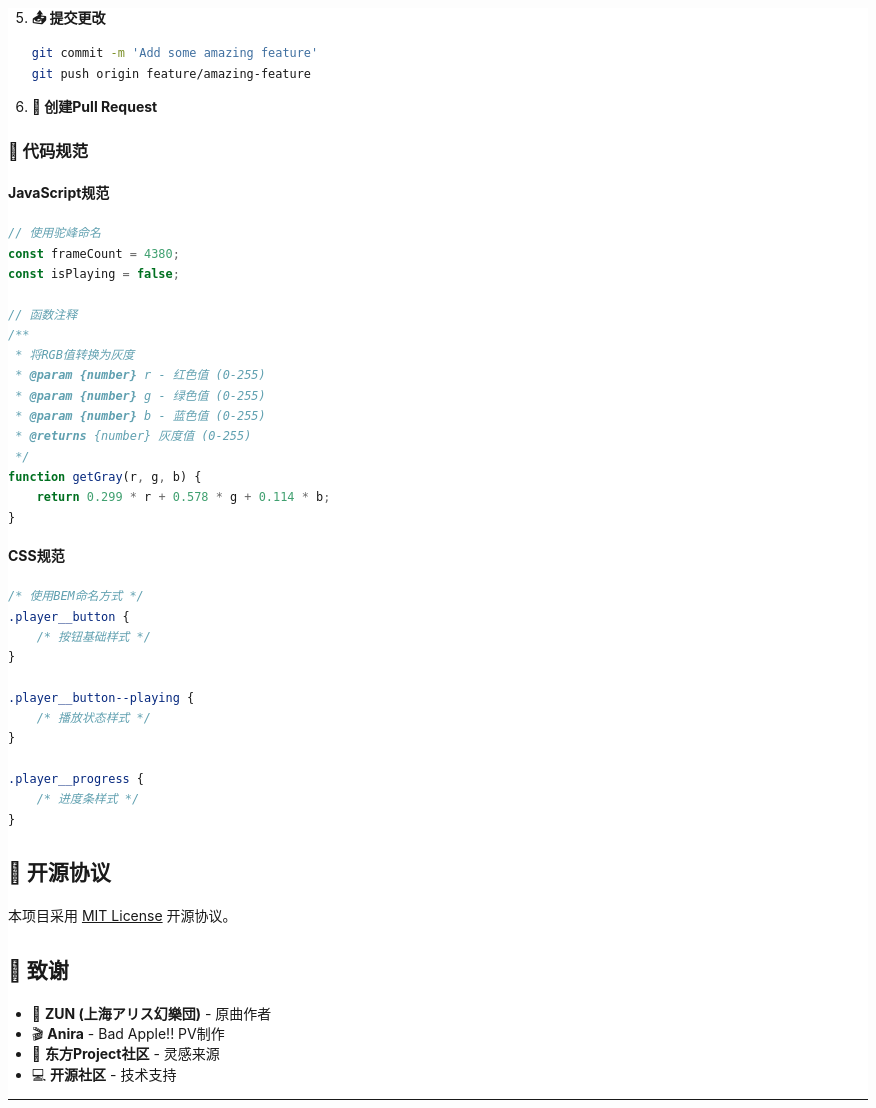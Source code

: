 5. **📤 提交更改**
   ```bash
   git commit -m 'Add some amazing feature'
   git push origin feature/amazing-feature
   ```

6. **🔄 创建Pull Request**

### 📝 代码规范

#### JavaScript规范
```javascript
// 使用驼峰命名
const frameCount = 4380;
const isPlaying = false;

// 函数注释
/**
 * 将RGB值转换为灰度
 * @param {number} r - 红色值 (0-255)
 * @param {number} g - 绿色值 (0-255) 
 * @param {number} b - 蓝色值 (0-255)
 * @returns {number} 灰度值 (0-255)
 */
function getGray(r, g, b) {
    return 0.299 * r + 0.578 * g + 0.114 * b;
}
```

#### CSS规范
```css
/* 使用BEM命名方式 */
.player__button {
    /* 按钮基础样式 */
}

.player__button--playing {
    /* 播放状态样式 */
}

.player__progress {
    /* 进度条样式 */
}
```

## 📄 开源协议

本项目采用 [MIT License](LICENSE) 开源协议。


## 🎉 致谢

- 🎵 **ZUN (上海アリス幻樂団)** - 原曲作者
- 🎬 **Anira** - Bad Apple!! PV制作
- 🌟 **东方Project社区** - 灵感来源
- 💻 **开源社区** - 技术支持

---
